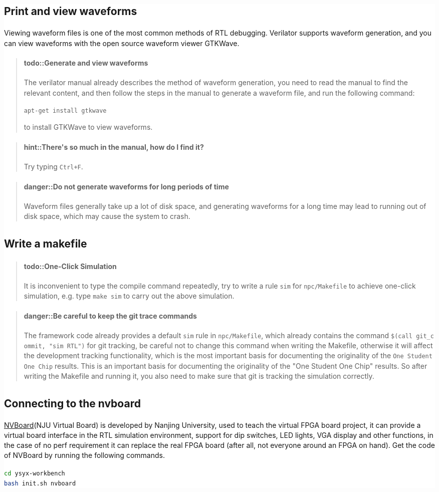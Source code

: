 
## Print and view waveforms


Viewing waveform files is one of the most common methods of RTL debugging. Verilator supports waveform generation, and you can view waveforms with the open source waveform viewer GTKWave.


> #### todo::Generate and view waveforms
> The verilator manual already describes the method of waveform generation, you need to read the manual to find the relevant content, and then follow the steps in the manual to generate a waveform file, and run the following command:
> ```bash
> apt-get install gtkwave
> ```
> to install GTKWave to view waveforms.


> #### hint::There's so much in the manual, how do I find it?
> Try typing `Ctrl+F`.


> #### danger::Do not generate waveforms for long periods of time
> Waveform files generally take up a lot of disk space, and generating waveforms for a long time may lead to running out of disk space, which may cause the system to crash.


## Write a makefile


> #### todo::One-Click Simulation
> It is inconvenient to type the compile command repeatedly, try to write a rule `sim` for `npc/Makefile` to achieve one-click simulation, e.g. type `make sim` to carry out the above simulation.


> #### danger::Be careful to keep the git trace commands
> The framework code already provides a default `sim` rule in `npc/Makefile`, which already contains the command `$(call git_commit, "sim RTL")` for git tracking, be careful not to change this command when writing the Makefile, otherwise it will affect the development tracking functionality, which is the most important basis for documenting the originality of the `One Student One Chip` results. This is an important basis for documenting the originality of the "One Student One Chip" results. So after writing the Makefile and running it, you also need to make sure that git is tracking the simulation correctly.


## Connecting to the nvboard


[NVBoard](https://github.com/NJU-ProjectN/nvboard.git)(NJU Virtual Board) is developed by Nanjing University, used to teach the virtual FPGA board project, it can provide a virtual board interface in the RTL simulation environment, support for dip switches, LED lights, VGA display and other functions, in the case of no perf requirement it can replace the real FPGA board (after all, not everyone around an FPGA on hand). Get the code of NVBoard by running the following commands.
```bash
cd ysyx-workbench
bash init.sh nvboard
```

